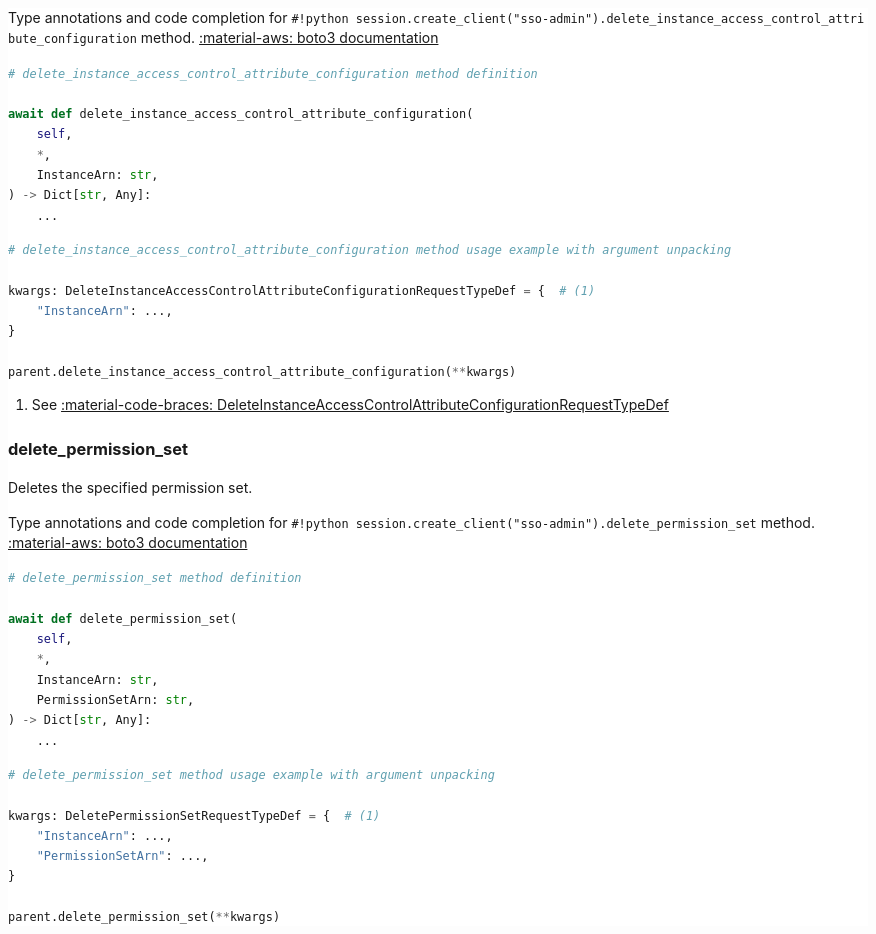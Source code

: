 Type annotations and code completion for `#!python session.create_client("sso-admin").delete_instance_access_control_attribute_configuration` method.
[:material-aws: boto3 documentation](https://boto3.amazonaws.com/v1/documentation/api/latest/reference/services/sso-admin/client/delete_instance_access_control_attribute_configuration.html)

```python
# delete_instance_access_control_attribute_configuration method definition

await def delete_instance_access_control_attribute_configuration(
    self,
    *,
    InstanceArn: str,
) -> Dict[str, Any]:
    ...
```



```python
# delete_instance_access_control_attribute_configuration method usage example with argument unpacking

kwargs: DeleteInstanceAccessControlAttributeConfigurationRequestTypeDef = {  # (1)
    "InstanceArn": ...,
}

parent.delete_instance_access_control_attribute_configuration(**kwargs)
```

1. See [:material-code-braces: DeleteInstanceAccessControlAttributeConfigurationRequestTypeDef](./type_defs.md#deleteinstanceaccesscontrolattributeconfigurationrequesttypedef) 

### delete\_permission\_set

Deletes the specified permission set.

Type annotations and code completion for `#!python session.create_client("sso-admin").delete_permission_set` method.
[:material-aws: boto3 documentation](https://boto3.amazonaws.com/v1/documentation/api/latest/reference/services/sso-admin/client/delete_permission_set.html)

```python
# delete_permission_set method definition

await def delete_permission_set(
    self,
    *,
    InstanceArn: str,
    PermissionSetArn: str,
) -> Dict[str, Any]:
    ...
```



```python
# delete_permission_set method usage example with argument unpacking

kwargs: DeletePermissionSetRequestTypeDef = {  # (1)
    "InstanceArn": ...,
    "PermissionSetArn": ...,
}

parent.delete_permission_set(**kwargs)
```
